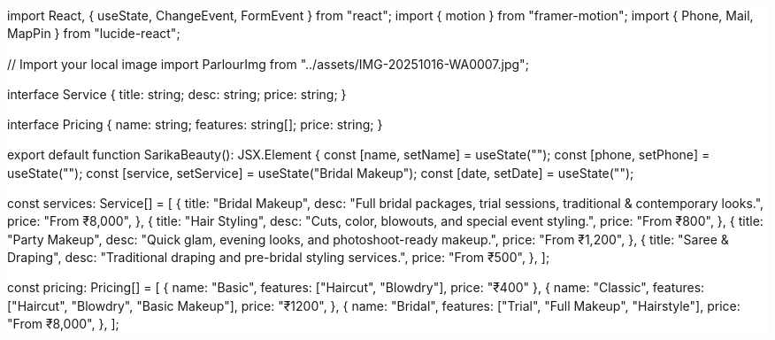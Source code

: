 import React, { useState, ChangeEvent, FormEvent } from "react";
import { motion } from "framer-motion";
import { Phone, Mail, MapPin } from "lucide-react";

// Import your local image
import ParlourImg from "../assets/IMG-20251016-WA0007.jpg";

interface Service {
  title: string;
  desc: string;
  price: string;
}

interface Pricing {
  name: string;
  features: string[];
  price: string;
}

export default function SarikaBeauty(): JSX.Element {
  const [name, setName] = useState<string>("");
  const [phone, setPhone] = useState<string>("");
  const [service, setService] = useState<string>("Bridal Makeup");
  const [date, setDate] = useState<string>("");

  const services: Service[] = [
    {
      title: "Bridal Makeup",
      desc: "Full bridal packages, trial sessions, traditional & contemporary looks.",
      price: "From ₹8,000",
    },
    {
      title: "Hair Styling",
      desc: "Cuts, color, blowouts, and special event styling.",
      price: "From ₹800",
    },
    {
      title: "Party Makeup",
      desc: "Quick glam, evening looks, and photoshoot-ready makeup.",
      price: "From ₹1,200",
    },
    {
      title: "Saree & Draping",
      desc: "Traditional draping and pre-bridal styling services.",
      price: "From ₹500",
    },
  ];

  const pricing: Pricing[] = [
    { name: "Basic", features: ["Haircut", "Blowdry"], price: "₹400" },
    {
      name: "Classic",
      features: ["Haircut", "Blowdry", "Basic Makeup"],
      price: "₹1200",
    },
    {
      name: "Bridal",
      features: ["Trial", "Full Makeup", "Hairstyle"],
      price: "From ₹8,000",
    },
  ];
